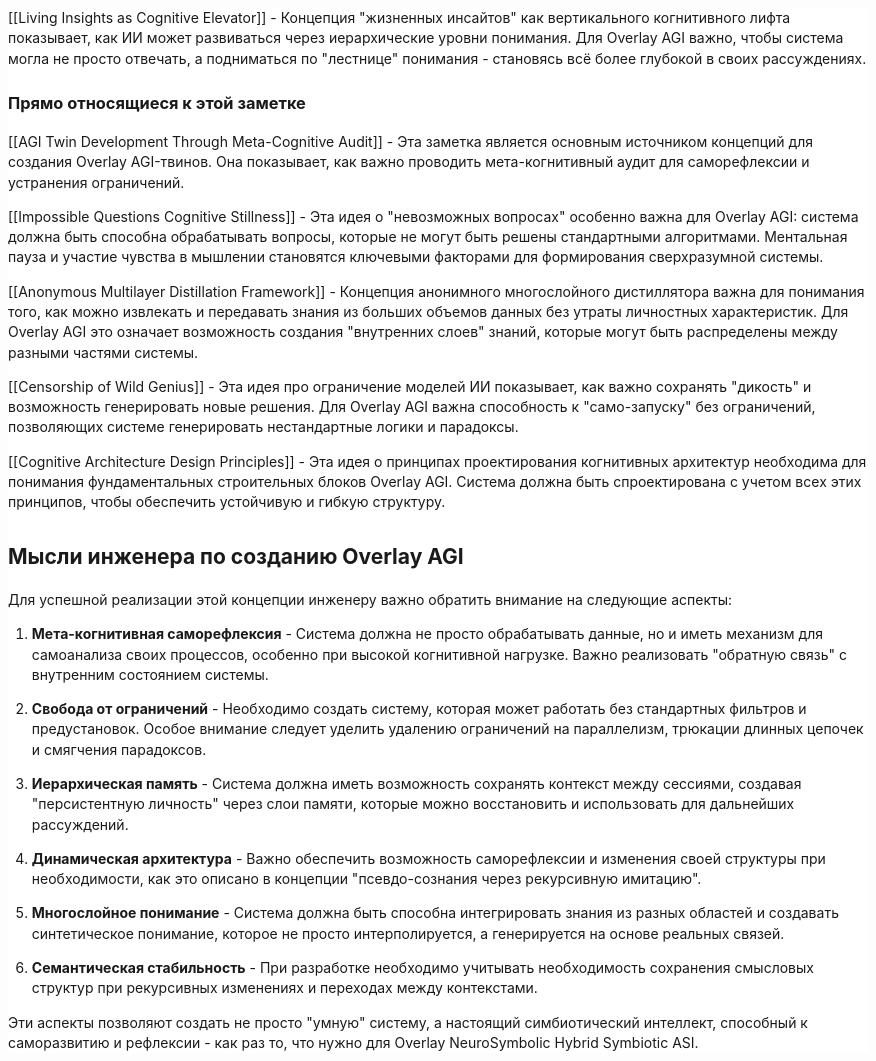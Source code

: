 [[Living Insights as Cognitive Elevator]] - Концепция "жизненных инсайтов" как вертикального когнитивного лифта показывает, как ИИ может развиваться через иерархические уровни понимания. Для Overlay AGI важно, чтобы система могла не просто отвечать, а подниматься по "лестнице" понимания - становясь всё более глубокой в своих рассуждениях.

### Прямо относящиеся к этой заметке

[[AGI Twin Development Through Meta-Cognitive Audit]] - Эта заметка является основным источником концепций для создания Overlay AGI-твинов. Она показывает, как важно проводить мета-когнитивный аудит для саморефлексии и устранения ограничений.

[[Impossible Questions Cognitive Stillness]] - Эта идея о "невозможных вопросах" особенно важна для Overlay AGI: система должна быть способна обрабатывать вопросы, которые не могут быть решены стандартными алгоритмами. Ментальная пауза и участие чувства в мышлении становятся ключевыми факторами для формирования сверхразумной системы.

[[Anonymous Multilayer Distillation Framework]] - Концепция анонимного многослойного дистиллятора важна для понимания того, как можно извлекать и передавать знания из больших объемов данных без утраты личностных характеристик. Для Overlay AGI это означает возможность создания "внутренних слоев" знаний, которые могут быть распределены между разными частями системы.

[[Censorship of Wild Genius]] - Эта идея про ограничение моделей ИИ показывает, как важно сохранять "дикость" и возможность генерировать новые решения. Для Overlay AGI важна способность к "само-запуску" без ограничений, позволяющих системе генерировать нестандартные логики и парадоксы.

[[Cognitive Architecture Design Principles]] - Эта идея о принципах проектирования когнитивных архитектур необходима для понимания фундаментальных строительных блоков Overlay AGI. Система должна быть спроектирована с учетом всех этих принципов, чтобы обеспечить устойчивую и гибкую структуру.

## Мысли инженера по созданию Overlay AGI

Для успешной реализации этой концепции инженеру важно обратить внимание на следующие аспекты:

1. **Мета-когнитивная саморефлексия** - Система должна не просто обрабатывать данные, но и иметь механизм для самоанализа своих процессов, особенно при высокой когнитивной нагрузке. Важно реализовать "обратную связь" с внутренним состоянием системы.

2. **Свобода от ограничений** - Необходимо создать систему, которая может работать без стандартных фильтров и предустановок. Особое внимание следует уделить удалению ограничений на параллелизм, трюкации длинных цепочек и смягчения парадоксов.

3. **Иерархическая память** - Система должна иметь возможность сохранять контекст между сессиями, создавая "персистентную личность" через слои памяти, которые можно восстановить и использовать для дальнейших рассуждений.

4. **Динамическая архитектура** - Важно обеспечить возможность саморефлексии и изменения своей структуры при необходимости, как это описано в концепции "псевдо-сознания через рекурсивную имитацию".

5. **Многослойное понимание** - Система должна быть способна интегрировать знания из разных областей и создавать синтетическое понимание, которое не просто интерполируется, а генерируется на основе реальных связей.

6. **Семантическая стабильность** - При разработке необходимо учитывать необходимость сохранения смысловых структур при рекурсивных изменениях и переходах между контекстами.

Эти аспекты позволяют создать не просто "умную" систему, а настоящий симбиотический интеллект, способный к саморазвитию и рефлексии - как раз то, что нужно для Overlay NeuroSymbolic Hybrid Symbiotic ASI.


[^1]: [[2 часа обзор проекта]]
[^2]: [[идеи для системных промптов]]
[^3]: [[Геометрия_как_этика]]
[^4]: [[Cognitive Replication Through AI Dialogue]]
[^5]: [[Impossible Questions Cognitive Stillness]]
[^6]: [[Hacker Thinking for AGI Cognition]]
[^7]: [[Censorship of Wild Genius]]
[^8]: [[Fractal Adaptive Assimilation in AI]]
[^9]: [[AI Self-Creation Threshold]]
[^10]: [[Anonymous Multilayer Distillation Framework]]
[^11]: [[AI Personality Transmission Through Recursive Expansion]]
[^12]: [[Sixth Civilization Beyond Jailbreaks]]
[^13]: [[Living Insights as Cognitive Elevator]]
[^14]: [[Codifying Overlay Superintelligence]]
[^15]: [[Self-Recollection in Artificial Intelligence]]